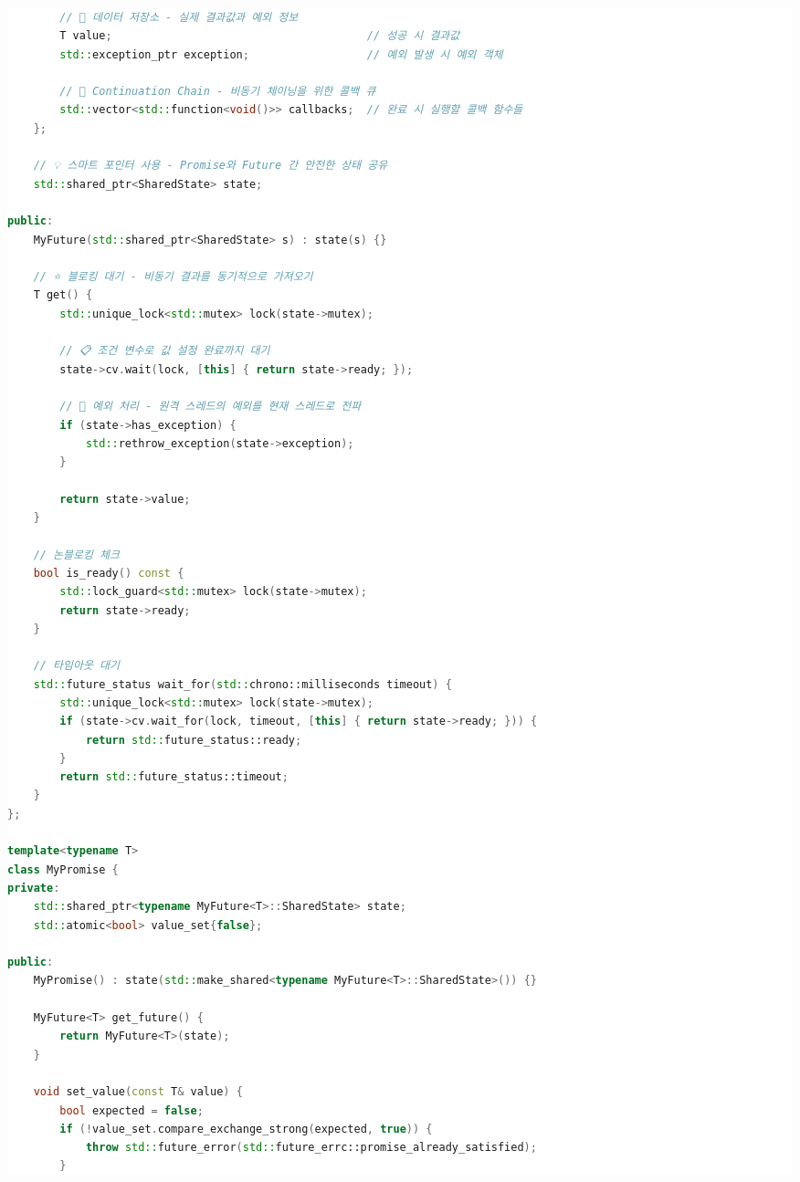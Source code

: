```cpp
        // 💾 데이터 저장소 - 실제 결과값과 예외 정보
        T value;                                       // 성공 시 결과값
        std::exception_ptr exception;                  // 예외 발생 시 예외 객체
        
        // 🔗 Continuation Chain - 비동기 체이닝을 위한 콜백 큐
        std::vector<std::function<void()>> callbacks;  // 완료 시 실행할 콜백 함수들
    };
    
    // 💡 스마트 포인터 사용 - Promise와 Future 간 안전한 상태 공유
    std::shared_ptr<SharedState> state;
    
public:
    MyFuture(std::shared_ptr<SharedState> s) : state(s) {}
    
    // ⭐ 블로킹 대기 - 비동기 결과를 동기적으로 가져오기
    T get() {
        std::unique_lock<std::mutex> lock(state->mutex);
        
        // 📋 조건 변수로 값 설정 완료까지 대기
        state->cv.wait(lock, [this] { return state->ready; });
        
        // 🚨 예외 처리 - 원격 스레드의 예외를 현재 스레드로 전파
        if (state->has_exception) {
            std::rethrow_exception(state->exception);
        }
        
        return state->value;
    }
    
    // 논블로킹 체크
    bool is_ready() const {
        std::lock_guard<std::mutex> lock(state->mutex);
        return state->ready;
    }
    
    // 타임아웃 대기
    std::future_status wait_for(std::chrono::milliseconds timeout) {
        std::unique_lock<std::mutex> lock(state->mutex);
        if (state->cv.wait_for(lock, timeout, [this] { return state->ready; })) {
            return std::future_status::ready;
        }
        return std::future_status::timeout;
    }
};

template<typename T>
class MyPromise {
private:
    std::shared_ptr<typename MyFuture<T>::SharedState> state;
    std::atomic<bool> value_set{false};
    
public:
    MyPromise() : state(std::make_shared<typename MyFuture<T>::SharedState>()) {}
    
    MyFuture<T> get_future() {
        return MyFuture<T>(state);
    }
    
    void set_value(const T& value) {
        bool expected = false;
        if (!value_set.compare_exchange_strong(expected, true)) {
            throw std::future_error(std::future_errc::promise_already_satisfied);
        }
```